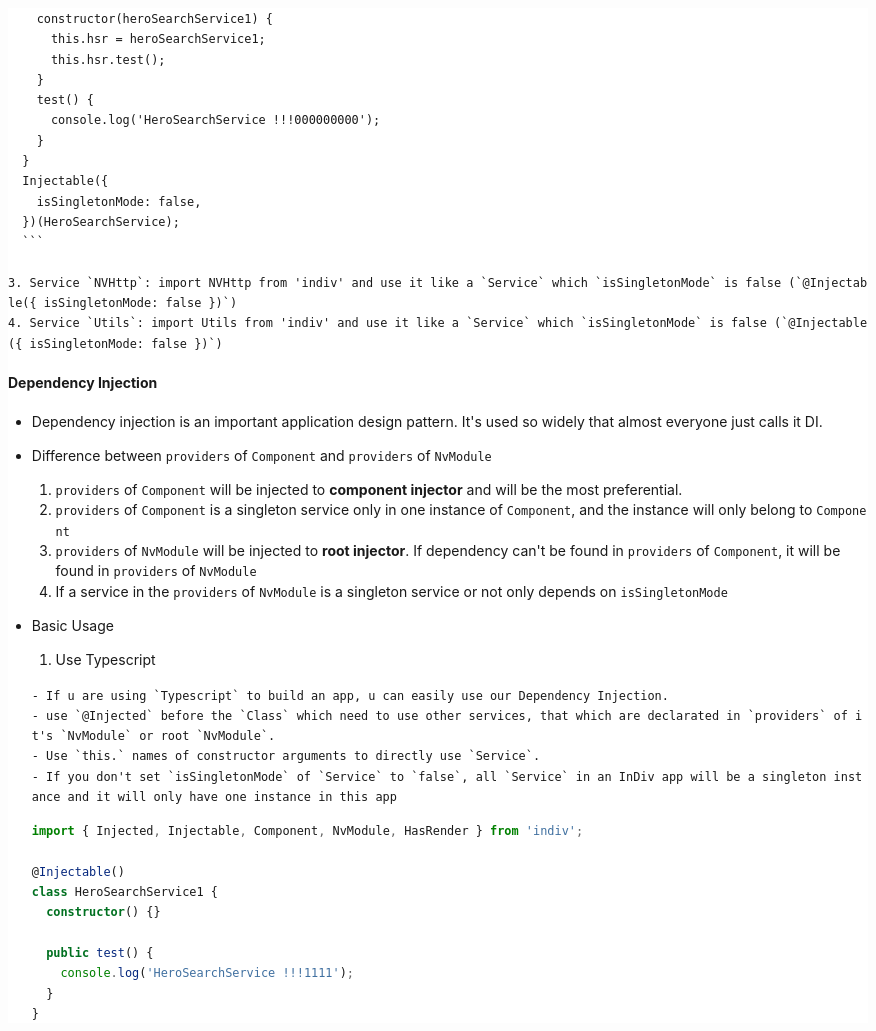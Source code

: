         constructor(heroSearchService1) {
          this.hsr = heroSearchService1;
          this.hsr.test();
        }
        test() {
          console.log('HeroSearchService !!!000000000');
        }
      }
      Injectable({
        isSingletonMode: false,
      })(HeroSearchService);
      ```

    3. Service `NVHttp`: import NVHttp from 'indiv' and use it like a `Service` which `isSingletonMode` is false (`@Injectable({ isSingletonMode: false })`)
    4. Service `Utils`: import Utils from 'indiv' and use it like a `Service` which `isSingletonMode` is false (`@Injectable({ isSingletonMode: false })`)

#### Dependency Injection

  - Dependency injection is an important application design pattern. It's used so widely that almost everyone just calls it DI.
  - Difference between `providers` of `Component` and `providers` of `NvModule`
      1. `providers` of `Component` will be injected to **component injector** and will be the most preferential.
      2. `providers` of `Component` is a singleton service only in one instance of `Component`, and the instance will only belong to `Component`
      3. `providers` of `NvModule` will be injected to **root injector**. If dependency can't be found in `providers` of `Component`, it will be found in `providers` of `NvModule`
      4. If a service in the `providers` of `NvModule`  is a singleton service or not only depends on `isSingletonMode`

  - Basic Usage

      1. Use Typescript

        - If u are using `Typescript` to build an app, u can easily use our Dependency Injection.
        - use `@Injected` before the `Class` which need to use other services, that which are declarated in `providers` of it's `NvModule` or root `NvModule`.
        - Use `this.` names of constructor arguments to directly use `Service`.
        - If you don't set `isSingletonMode` of `Service` to `false`, all `Service` in an InDiv app will be a singleton instance and it will only have one instance in this app

      ```typescript
      import { Injected, Injectable, Component, NvModule, HasRender } from 'indiv';

      @Injectable()
      class HeroSearchService1 {
        constructor() {}

        public test() {
          console.log('HeroSearchService !!!1111');
        }
      }
